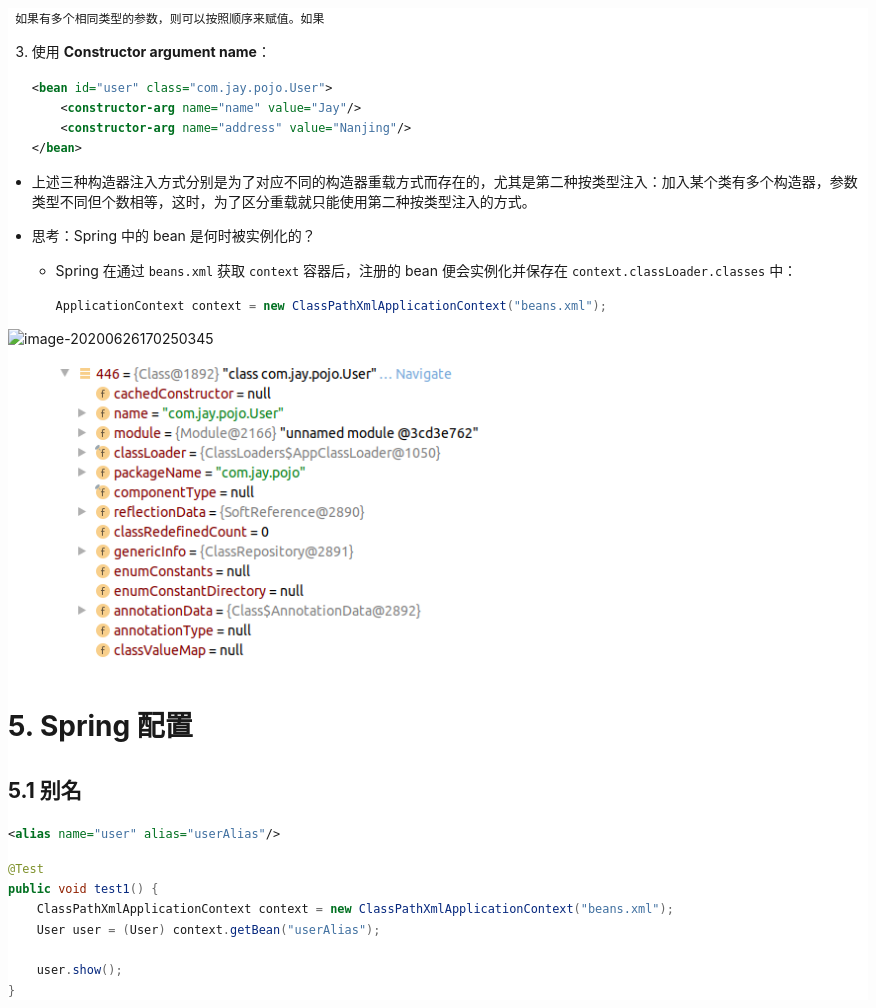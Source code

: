      如果有多个相同类型的参数，则可以按照顺序来赋值。如果

  3. 使用 **Constructor argument name**：

     ``` xml
     <bean id="user" class="com.jay.pojo.User">
         <constructor-arg name="name" value="Jay"/>
         <constructor-arg name="address" value="Nanjing"/>
     </bean>
     ```

* 上述三种构造器注入方式分别是为了对应不同的构造器重载方式而存在的，尤其是第二种按类型注入：加入某个类有多个构造器，参数类型不同但个数相等，这时，为了区分重载就只能使用第二种按类型注入的方式。



* 思考：Spring 中的 bean 是何时被实例化的？

  * Spring 在通过 `beans.xml` 获取 `context` 容器后，注册的 bean 便会实例化并保存在 `context.classLoader.classes` 中：

    ``` Java
    ApplicationContext context = new ClassPathXmlApplicationContext("beans.xml");
    ```

![image-20200626170250345](Spring.assets/image-20200626170250345.png)

![image-20200626170055842](Spring.assets/image-20200626170055842.png)





# 5. Spring 配置

## 5.1 别名

``` XML
<alias name="user" alias="userAlias"/>
```



``` java
@Test
public void test1() {
    ClassPathXmlApplicationContext context = new ClassPathXmlApplicationContext("beans.xml");
    User user = (User) context.getBean("userAlias");

    user.show();
}
```
